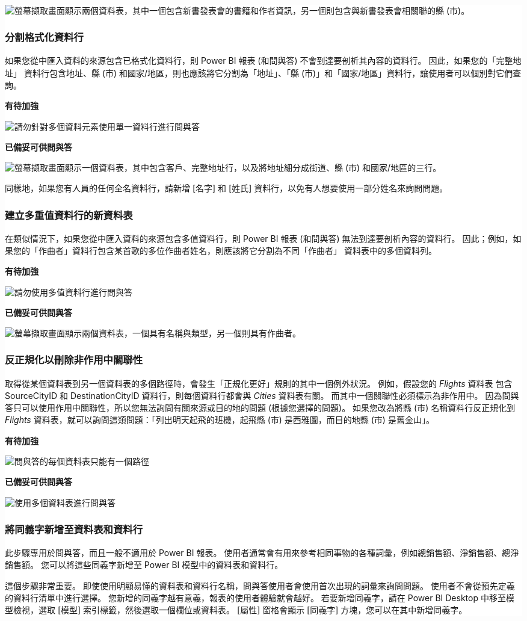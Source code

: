 ![螢幕擷取畫面顯示兩個資料表，其中一個包含新書發表會的書籍和作者資訊，另一個則包含與新書發表會相關聯的縣 (市)。](media/q-and-a-best-practices/desktop-qna-14.png)

### <a name="split-formatted-columns"></a>分割格式化資料行

如果您從中匯入資料的來源包含已格式化資料行，則 Power BI 報表 (和問與答) 不會到達要剖析其內容的資料行。 因此，如果您的「完整地址」  資料行包含地址、縣 (市) 和國家/地區，則也應該將它分割為「地址」、「縣 (市)」和「國家/地區」資料行，讓使用者可以個別對它們查詢。

**有待加強**

![請勿針對多個資料元素使用單一資料行進行問與答](media/q-and-a-best-practices/desktop-qna-15.png)

**已備妥可供問與答**

![螢幕擷取畫面顯示一個資料表，其中包含客戶、完整地址行，以及將地址細分成街道、縣 (市) 和國家/地區的三行。](media/q-and-a-best-practices/desktop-qna-16.png)

同樣地，如果您有人員的任何全名資料行，請新增 [名字]  和 [姓氏]  資料行，以免有人想要使用一部分姓名來詢問問題。 


### <a name="create-new-tables-for-multi-value-columns"></a>建立多重值資料行的新資料表

在類似情況下，如果您從中匯入資料的來源包含多值資料行，則 Power BI 報表 (和問與答) 無法到達要剖析內容的資料行。 因此；例如，如果您的「作曲者」資料行包含某首歌的多位作曲者姓名，則應該將它分割為不同「作曲者」  資料表中的多個資料列。

**有待加強**

![請勿使用多值資料行進行問與答](media/q-and-a-best-practices/desktop-qna-17.png)

**已備妥可供問與答**

![螢幕擷取畫面顯示兩個資料表，一個具有名稱與類型，另一個則具有作曲者。](media/q-and-a-best-practices/desktop-qna-18.png)

### <a name="denormalize-to-eliminate-inactive-relationships"></a>反正規化以刪除非作用中關聯性

取得從某個資料表到另一個資料表的多個路徑時，會發生「正規化更好」規則的其中一個例外狀況。 例如，假設您的 *Flights* 資料表 包含 SourceCityID 和 DestinationCityID 資料行，則每個資料行都會與 *Cities* 資料表有關。 而其中一個關聯性必須標示為非作用中。 因為問與答只可以使用作用中關聯性，所以您無法詢問有關來源或目的地的問題 (根據您選擇的問題)。 如果您改為將縣 (市) 名稱資料行反正規化到 *Flights* 資料表，就可以詢問這類問題：「列出明天起飛的班機，起飛縣 (市) 是西雅圖，而目的地縣 (市) 是舊金山」。

**有待加強**

![問與答的每個資料表只能有一個路徑](media/q-and-a-best-practices/desktop-qna-19.png)

**已備妥可供問與答**

![使用多個資料表進行問與答](media/q-and-a-best-practices/desktop-qna-20.png)

### <a name="add-synonyms-to-tables-and-columns"></a>將同義字新增至資料表和資料行

此步驟專用於問與答，而且一般不適用於 Power BI 報表。 使用者通常會有用來參考相同事物的各種詞彙，例如總銷售額、淨銷售額、總淨銷售額。 您可以將這些同義字新增至 Power BI 模型中的資料表和資料行。 

這個步驟非常重要。 即使使用明顯易懂的資料表和資料行名稱，問與答使用者會使用首次出現的詞彙來詢問問題。 使用者不會從預先定義的資料行清單中進行選擇。 您新增的同義字越有意義，報表的使用者體驗就會越好。 若要新增同義字，請在 Power BI Desktop 中移至模型檢視，選取 [模型] 索引標籤，然後選取一個欄位或資料表。 [屬性] 窗格會顯示 [同義字]  方塊，您可以在其中新增同義字。
